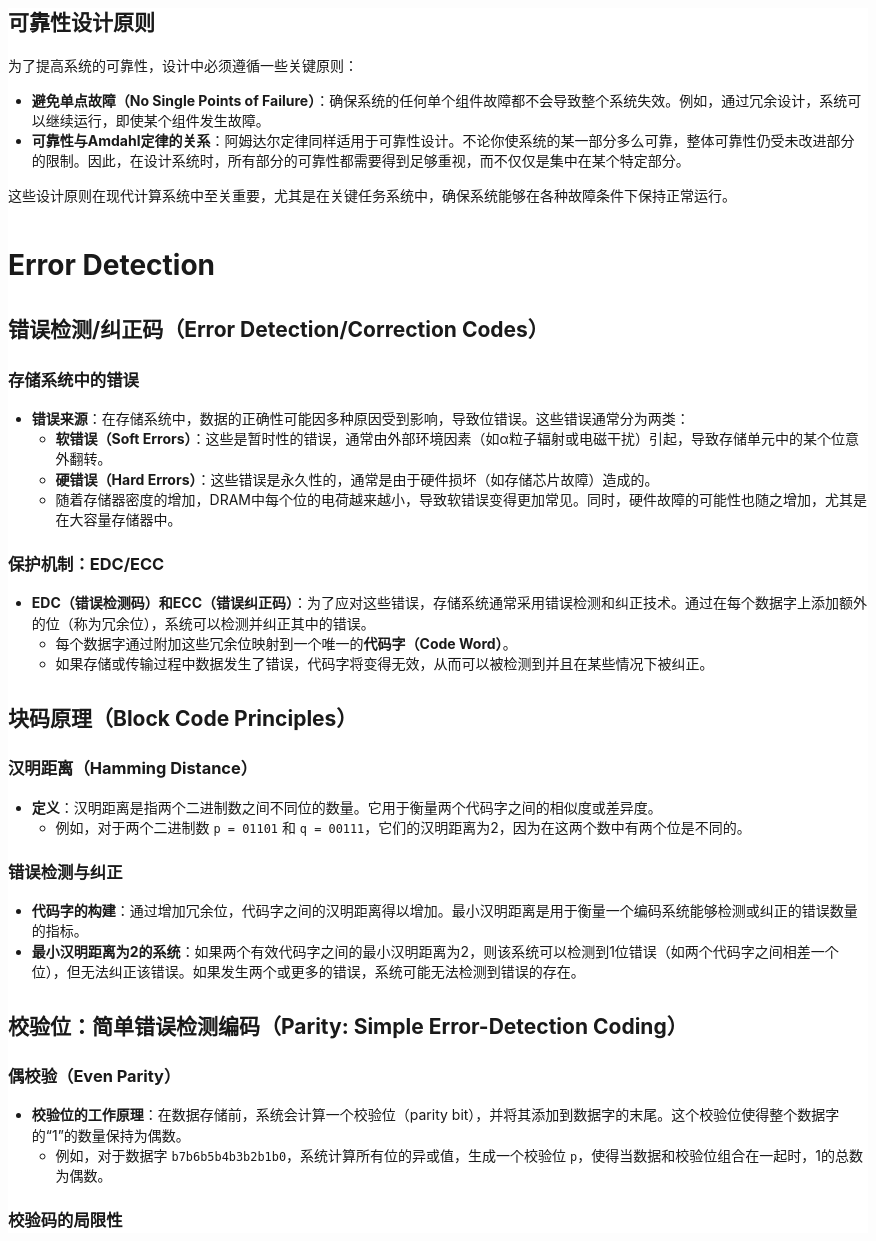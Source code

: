## 可靠性设计原则

为了提高系统的可靠性，设计中必须遵循一些关键原则：

- **避免单点故障（No Single Points of Failure）**：确保系统的任何单个组件故障都不会导致整个系统失效。例如，通过冗余设计，系统可以继续运行，即使某个组件发生故障。
- **可靠性与Amdahl定律的关系**：阿姆达尔定律同样适用于可靠性设计。不论你使系统的某一部分多么可靠，整体可靠性仍受未改进部分的限制。因此，在设计系统时，所有部分的可靠性都需要得到足够重视，而不仅仅是集中在某个特定部分。

这些设计原则在现代计算系统中至关重要，尤其是在关键任务系统中，确保系统能够在各种故障条件下保持正常运行。

# Error Detection

## 错误检测/纠正码（Error Detection/Correction Codes）

### 存储系统中的错误

- **错误来源**：在存储系统中，数据的正确性可能因多种原因受到影响，导致位错误。这些错误通常分为两类：
  - **软错误（Soft Errors）**：这些是暂时性的错误，通常由外部环境因素（如α粒子辐射或电磁干扰）引起，导致存储单元中的某个位意外翻转。
  - **硬错误（Hard Errors）**：这些错误是永久性的，通常是由于硬件损坏（如存储芯片故障）造成的。
  - 随着存储器密度的增加，DRAM中每个位的电荷越来越小，导致软错误变得更加常见。同时，硬件故障的可能性也随之增加，尤其是在大容量存储器中。

### 保护机制：EDC/ECC

- **EDC（错误检测码）和ECC（错误纠正码）**：为了应对这些错误，存储系统通常采用错误检测和纠正技术。通过在每个数据字上添加额外的位（称为冗余位），系统可以检测并纠正其中的错误。
  - 每个数据字通过附加这些冗余位映射到一个唯一的**代码字（Code Word）**。
  - 如果存储或传输过程中数据发生了错误，代码字将变得无效，从而可以被检测到并且在某些情况下被纠正。

## 块码原理（Block Code Principles）

### 汉明距离（Hamming Distance）

- **定义**：汉明距离是指两个二进制数之间不同位的数量。它用于衡量两个代码字之间的相似度或差异度。
  - 例如，对于两个二进制数 `p = 01101` 和 `q = 00111`，它们的汉明距离为2，因为在这两个数中有两个位是不同的。

### 错误检测与纠正

- **代码字的构建**：通过增加冗余位，代码字之间的汉明距离得以增加。最小汉明距离是用于衡量一个编码系统能够检测或纠正的错误数量的指标。
- **最小汉明距离为2的系统**：如果两个有效代码字之间的最小汉明距离为2，则该系统可以检测到1位错误（如两个代码字之间相差一个位），但无法纠正该错误。如果发生两个或更多的错误，系统可能无法检测到错误的存在。

## 校验位：简单错误检测编码（Parity: Simple Error-Detection Coding）

### 偶校验（Even Parity）

- **校验位的工作原理**：在数据存储前，系统会计算一个校验位（parity bit），并将其添加到数据字的末尾。这个校验位使得整个数据字的“1”的数量保持为偶数。
  - 例如，对于数据字 `b7b6b5b4b3b2b1b0`，系统计算所有位的异或值，生成一个校验位 `p`，使得当数据和校验位组合在一起时，1的总数为偶数。

### 校验码的局限性
